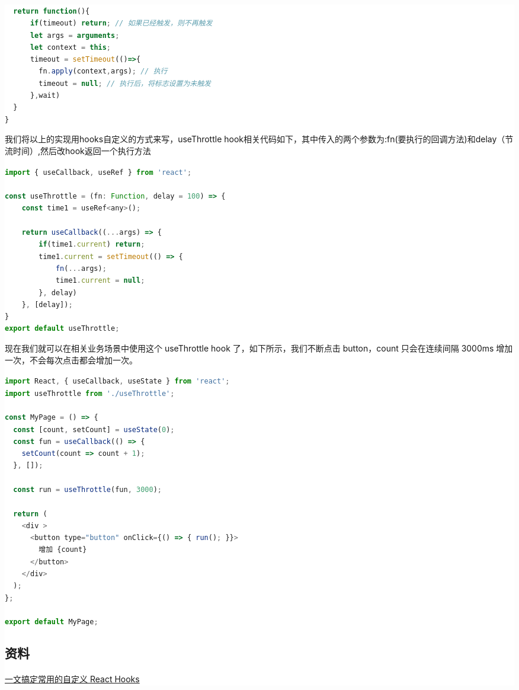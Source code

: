 ```js
  return function(){
      if(timeout) return; // 如果已经触发，则不再触发
      let args = arguments;
      let context = this;
      timeout = setTimeout(()=>{
        fn.apply(context,args); // 执行
        timeout = null; // 执行后，将标志设置为未触发
      },wait)
  }
}
```
我们将以上的实现用hooks自定义的方式来写，useThrottle hook相关代码如下，其中传入的两个参数为:fn(要执行的回调方法)和delay（节流时间）,然后改hook返回一个执行方法
```js
import { useCallback, useRef } from 'react';

const useThrottle = (fn: Function, delay = 100) => {
    const time1 = useRef<any>();

    return useCallback((...args) => {
        if(time1.current) return;
        time1.current = setTimeout(() => {
            fn(...args);
            time1.current = null;
        }, delay)
    }, [delay]);
}
export default useThrottle;
```
现在我们就可以在相关业务场景中使用这个 useThrottle hook 了，如下所示，我们不断点击 button，count 只会在连续间隔 3000ms 增加一次，不会每次点击都会增加一次。
```js
import React, { useCallback, useState } from 'react';
import useThrottle from './useThrottle';

const MyPage = () => {
  const [count, setCount] = useState(0);
  const fun = useCallback(() => {
    setCount(count => count + 1);
  }, []);

  const run = useThrottle(fun, 3000);

  return (
    <div >
      <button type="button" onClick={() => { run(); }}>
        增加 {count}
      </button>
    </div>
  );
};

export default MyPage;
```
## 资料
[一文搞定常用的自定义 React Hooks](https://tehub.com/a/8zSRzzu73c)